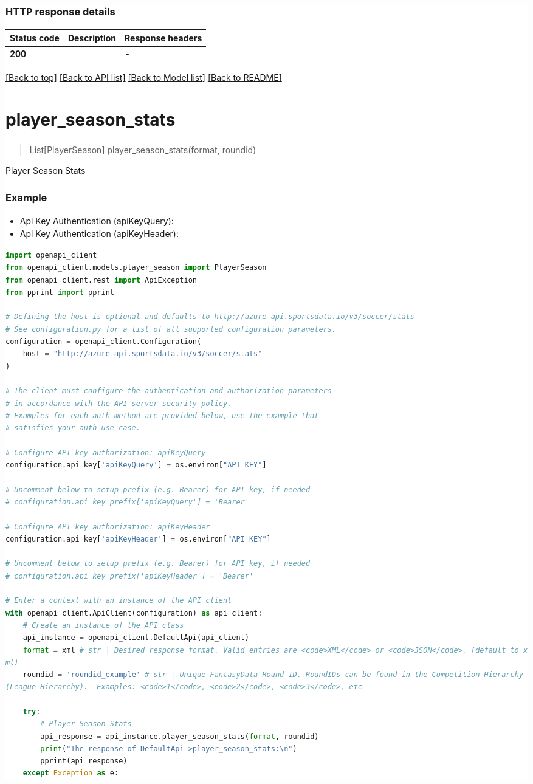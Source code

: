 ### HTTP response details

| Status code | Description | Response headers |
|-------------|-------------|------------------|
**200** |  |  -  |

[[Back to top]](#) [[Back to API list]](../README.md#documentation-for-api-endpoints) [[Back to Model list]](../README.md#documentation-for-models) [[Back to README]](../README.md)

# **player_season_stats**
> List[PlayerSeason] player_season_stats(format, roundid)

Player Season Stats

### Example

* Api Key Authentication (apiKeyQuery):
* Api Key Authentication (apiKeyHeader):

```python
import openapi_client
from openapi_client.models.player_season import PlayerSeason
from openapi_client.rest import ApiException
from pprint import pprint

# Defining the host is optional and defaults to http://azure-api.sportsdata.io/v3/soccer/stats
# See configuration.py for a list of all supported configuration parameters.
configuration = openapi_client.Configuration(
    host = "http://azure-api.sportsdata.io/v3/soccer/stats"
)

# The client must configure the authentication and authorization parameters
# in accordance with the API server security policy.
# Examples for each auth method are provided below, use the example that
# satisfies your auth use case.

# Configure API key authorization: apiKeyQuery
configuration.api_key['apiKeyQuery'] = os.environ["API_KEY"]

# Uncomment below to setup prefix (e.g. Bearer) for API key, if needed
# configuration.api_key_prefix['apiKeyQuery'] = 'Bearer'

# Configure API key authorization: apiKeyHeader
configuration.api_key['apiKeyHeader'] = os.environ["API_KEY"]

# Uncomment below to setup prefix (e.g. Bearer) for API key, if needed
# configuration.api_key_prefix['apiKeyHeader'] = 'Bearer'

# Enter a context with an instance of the API client
with openapi_client.ApiClient(configuration) as api_client:
    # Create an instance of the API class
    api_instance = openapi_client.DefaultApi(api_client)
    format = xml # str | Desired response format. Valid entries are <code>XML</code> or <code>JSON</code>. (default to xml)
    roundid = 'roundid_example' # str | Unique FantasyData Round ID. RoundIDs can be found in the Competition Hierarchy (League Hierarchy).  Examples: <code>1</code>, <code>2</code>, <code>3</code>, etc

    try:
        # Player Season Stats
        api_response = api_instance.player_season_stats(format, roundid)
        print("The response of DefaultApi->player_season_stats:\n")
        pprint(api_response)
    except Exception as e:
```